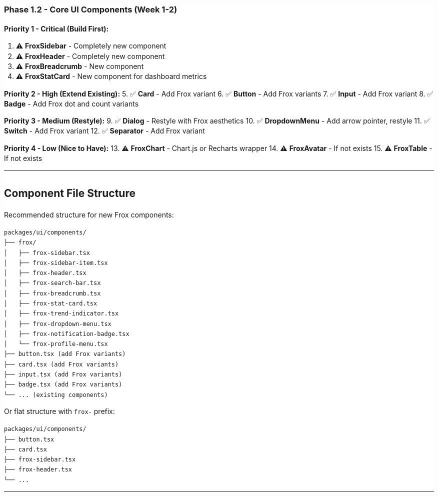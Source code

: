 ### Phase 1.2 - Core UI Components (Week 1-2)

**Priority 1 - Critical (Build First):**
1. ⚠️ **FroxSidebar** - Completely new component
2. ⚠️ **FroxHeader** - Completely new component
3. ⚠️ **FroxBreadcrumb** - New component
4. ⚠️ **FroxStatCard** - New component for dashboard metrics

**Priority 2 - High (Extend Existing):**
5. ✅ **Card** - Add Frox variant
6. ✅ **Button** - Add Frox variants
7. ✅ **Input** - Add Frox variant
8. ✅ **Badge** - Add Frox dot and count variants

**Priority 3 - Medium (Restyle):**
9. ✅ **Dialog** - Restyle with Frox aesthetics
10. ✅ **DropdownMenu** - Add arrow pointer, restyle
11. ✅ **Switch** - Add Frox variant
12. ✅ **Separator** - Add Frox variant

**Priority 4 - Low (Nice to Have):**
13. ⚠️ **FroxChart** - Chart.js or Recharts wrapper
14. ⚠️ **FroxAvatar** - If not exists
15. ⚠️ **FroxTable** - If not exists

---

## Component File Structure

Recommended structure for new Frox components:

```
packages/ui/components/
├── frox/
│   ├── frox-sidebar.tsx
│   ├── frox-sidebar-item.tsx
│   ├── frox-header.tsx
│   ├── frox-search-bar.tsx
│   ├── frox-breadcrumb.tsx
│   ├── frox-stat-card.tsx
│   ├── frox-trend-indicator.tsx
│   ├── frox-dropdown-menu.tsx
│   ├── frox-notification-badge.tsx
│   └── frox-profile-menu.tsx
├── button.tsx (add Frox variants)
├── card.tsx (add Frox variants)
├── input.tsx (add Frox variants)
├── badge.tsx (add Frox variants)
└── ... (existing components)
```

Or flat structure with `frox-` prefix:
```
packages/ui/components/
├── button.tsx
├── card.tsx
├── frox-sidebar.tsx
├── frox-header.tsx
└── ...
```

---